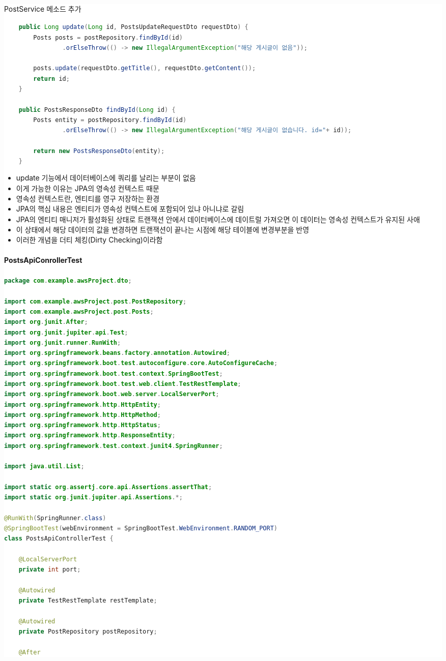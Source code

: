 PostService 메소드 추가
``` java
    public Long update(Long id, PostsUpdateRequestDto requestDto) {
        Posts posts = postRepository.findById(id)
                .orElseThrow(() -> new IllegalArgumentException("해당 게시글이 없음"));

        posts.update(requestDto.getTitle(), requestDto.getContent());
        return id;
    }

    public PostsResponseDto findById(Long id) {
        Posts entity = postRepository.findById(id)
                .orElseThrow(() -> new IllegalArgumentException("해당 게시글이 없습니다. id="+ id));

        return new PostsResponseDto(entity);
    }
```

  - update 기능에서 데이터베이스에 쿼리를 날리는 부분이 없음
  - 이게 가능한 이유는 JPA의 영속성 컨텍스트 때문
  - 영속성 컨텍스트란, 엔티티를 영구 저장하는 환경
  - JPA의 핵심 내용은 엔티티가 영속성 컨텍스트에 포함되어 있냐 아니냐로 갈림
  - JPA의 엔티티 매니저가 활성화된 상태로 트랜잭션 안에서 데이터베이스에 데이트럴 가져오면 이 데이터는 영속성 컨텍스트가 유지된 사애
  - 이 상태에서 해당 데이터의 값을 변경하면 트랜잭션이 끝나는 시점에 해당 테이블에 변경부분을 반영
  - 이러한 개념을 더티 체킹(Dirty Checking)이라함

#### PostsApiConrollerTest
``` java
package com.example.awsProject.dto;

import com.example.awsProject.post.PostRepository;
import com.example.awsProject.post.Posts;
import org.junit.After;
import org.junit.jupiter.api.Test;
import org.junit.runner.RunWith;
import org.springframework.beans.factory.annotation.Autowired;
import org.springframework.boot.test.autoconfigure.core.AutoConfigureCache;
import org.springframework.boot.test.context.SpringBootTest;
import org.springframework.boot.test.web.client.TestRestTemplate;
import org.springframework.boot.web.server.LocalServerPort;
import org.springframework.http.HttpEntity;
import org.springframework.http.HttpMethod;
import org.springframework.http.HttpStatus;
import org.springframework.http.ResponseEntity;
import org.springframework.test.context.junit4.SpringRunner;

import java.util.List;

import static org.assertj.core.api.Assertions.assertThat;
import static org.junit.jupiter.api.Assertions.*;

@RunWith(SpringRunner.class)
@SpringBootTest(webEnvironment = SpringBootTest.WebEnvironment.RANDOM_PORT)
class PostsApiControllerTest {

    @LocalServerPort
    private int port;

    @Autowired
    private TestRestTemplate restTemplate;

    @Autowired
    private PostRepository postRepository;

    @After
```